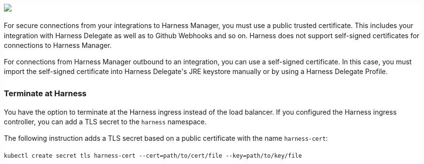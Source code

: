 ![](./static/kubernetes-cluster-on-prem-infrastructure-requirements-06.png)

For secure connections from your integrations to Harness Manager, you must use a public trusted certificate. This includes your integration with Harness Delegate as well as to Github Webhooks and so on. Harness does not support self-signed certificates for connections to Harness Manager.

For connections from Harness Manager outbound to an integration, you can use a self-signed certificate. In this case, you must import the self-signed certificate into Harness Delegate's JRE keystore manually or by using a Harness Delegate Profile.

### Terminate at Harness

You have the option to terminate at the Harness ingress instead of the load balancer. If you configured the Harness ingress controller, you can add a TLS secret to the `harness` namespace.

The following instruction adds a TLS secret based on a public certificate with the name `harness-cert`:

```
kubectl create secret tls harness-cert --cert=path/to/cert/file --key=path/to/key/file
```
